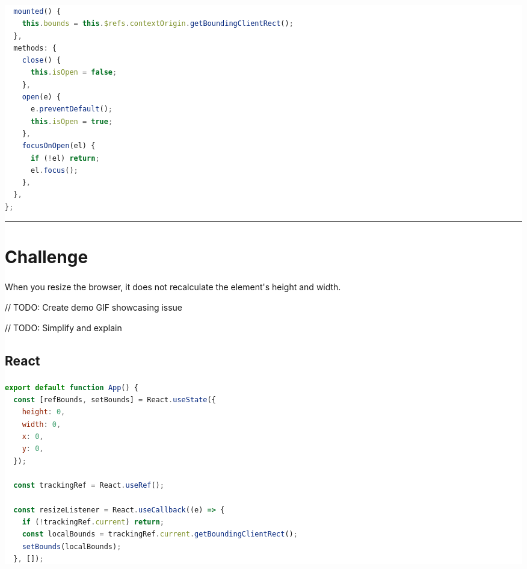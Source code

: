 ```javascript
  mounted() {
    this.bounds = this.$refs.contextOrigin.getBoundingClientRect();
  },
  methods: {
    close() {
      this.isOpen = false;
    },
    open(e) {
      e.preventDefault();
      this.isOpen = true;
    },
    focusOnOpen(el) {
      if (!el) return;
      el.focus();
    },
  },
};
```



























-------



# Challenge

When you resize the browser, it does not recalculate the element's height and width.

// TODO: Create demo GIF showcasing issue

//  TODO: Simplify and explain



## React

```jsx {8-32}
export default function App() {
  const [refBounds, setBounds] = React.useState({
    height: 0,
    width: 0,
    x: 0,
    y: 0,
  });

  const trackingRef = React.useRef();

  const resizeListener = React.useCallback((e) => {
    if (!trackingRef.current) return;
    const localBounds = trackingRef.current.getBoundingClientRect();
    setBounds(localBounds);
  }, []);
```